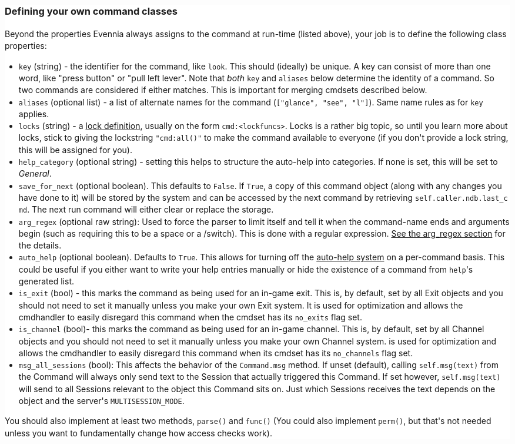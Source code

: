 ### Defining your own command classes

Beyond the properties Evennia always assigns to the command at run-time (listed above), your job is
to define the following class properties:

- `key` (string) - the identifier for the command, like `look`.  This should (ideally) be unique. A
key can consist of more than one word, like "press button" or "pull left lever". Note that *both*
`key` and `aliases` below determine the identity of a command. So two commands are considered if
either matches. This is important for merging cmdsets described below.
- `aliases` (optional list) - a list of alternate names for the command (`["glance", "see", "l"]`).
Same name rules as for `key` applies.
- `locks` (string) - a [lock definition](./Locks), usually on the form `cmd:<lockfuncs>`. Locks is a
rather big topic, so until you learn more about locks, stick to giving the lockstring `"cmd:all()"`
to make the command available to everyone (if you don't provide a lock string, this will be assigned
for you).
- `help_category` (optional string) - setting this helps to structure the auto-help into categories.
If none is set, this will be set to *General*.
- `save_for_next` (optional boolean). This defaults to `False`. If `True`, a copy of this command
object (along with any changes you have done to it) will be stored by the system and can be accessed
by the next command by retrieving `self.caller.ndb.last_cmd`. The next run command will either clear
or replace the storage.
- `arg_regex` (optional raw string): Used to force the parser to limit itself and tell it when the
command-name ends and arguments begin (such as requiring this to be a space or a /switch). This is
done with a regular expression. [See the arg_regex section](./Commands#on-arg_regex) for the details.
- `auto_help` (optional boolean). Defaults to `True`. This allows for turning off the 
[auto-help system](./Help-System#command-auto-help-system) on a per-command basis. This could be useful if you
either want to write your help entries manually or hide the existence of a command from `help`'s
generated list.
- `is_exit` (bool) - this marks the command as being used for an in-game exit. This is, by default,
set by all Exit objects and you should not need to set it manually unless you make your own Exit
system. It is used for optimization and allows the cmdhandler to easily disregard this command when
the cmdset has its `no_exits` flag set.
- `is_channel` (bool)- this marks the command as being used for an in-game channel. This is, by
default, set by all Channel objects and you should not need to set it manually unless you make your
own Channel system.  is used for optimization and allows the cmdhandler to easily disregard this
command when its cmdset has its `no_channels` flag set.
- `msg_all_sessions` (bool): This affects the behavior of the `Command.msg` method. If unset
(default), calling `self.msg(text)` from the Command will always only send text to the Session that
actually triggered this Command. If set however, `self.msg(text)` will send to all Sessions relevant
to the object this Command sits on. Just which Sessions receives the text depends on the object and
the server's `MULTISESSION_MODE`.

You should also implement at least two methods, `parse()` and `func()` (You could also implement
`perm()`, but that's not needed unless you want to fundamentally change how access checks work).
